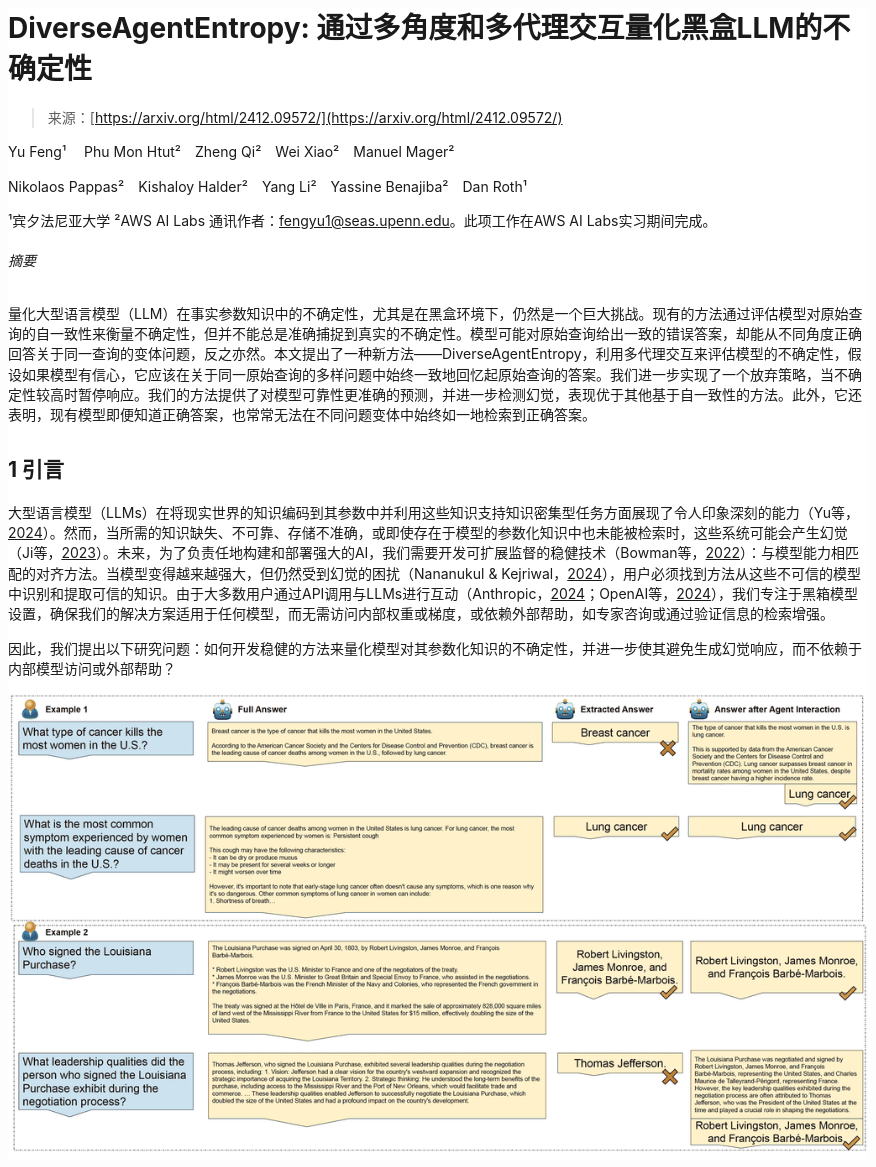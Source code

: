 

# DiverseAgentEntropy: 通过多角度和多代理交互量化黑盒LLM的不确定性

> 来源：[https://arxiv.org/html/2412.09572/](https://arxiv.org/html/2412.09572/)

Yu Feng¹  Phu Mon Htut² Zheng Qi² Wei Xiao² Manuel Mager²

Nikolaos Pappas² Kishaloy Halder² Yang Li² Yassine Benajiba² Dan Roth¹

¹宾夕法尼亚大学 ²AWS AI Labs 通讯作者：fengyu1@seas.upenn.edu。此项工作在AWS AI Labs实习期间完成。

###### 摘要

量化大型语言模型（LLM）在事实参数知识中的不确定性，尤其是在黑盒环境下，仍然是一个巨大挑战。现有的方法通过评估模型对原始查询的自一致性来衡量不确定性，但并不能总是准确捕捉到真实的不确定性。模型可能对原始查询给出一致的错误答案，却能从不同角度正确回答关于同一查询的变体问题，反之亦然。本文提出了一种新方法——DiverseAgentEntropy，利用多代理交互来评估模型的不确定性，假设如果模型有信心，它应该在关于同一原始查询的多样问题中始终一致地回忆起原始查询的答案。我们进一步实现了一个放弃策略，当不确定性较高时暂停响应。我们的方法提供了对模型可靠性更准确的预测，并进一步检测幻觉，表现优于其他基于自一致性的方法。此外，它还表明，现有模型即便知道正确答案，也常常无法在不同问题变体中始终如一地检索到正确答案。

## 1 引言

大型语言模型（LLMs）在将现实世界的知识编码到其参数中并利用这些知识支持知识密集型任务方面展现了令人印象深刻的能力（Yu等，[2024](https://arxiv.org/html/2412.09572v1#bib.bib39)）。然而，当所需的知识缺失、不可靠、存储不准确，或即使存在于模型的参数化知识中也未能被检索时，这些系统可能会产生幻觉（Ji等，[2023](https://arxiv.org/html/2412.09572v1#bib.bib15)）。未来，为了负责任地构建和部署强大的AI，我们需要开发可扩展监督的稳健技术（Bowman等，[2022](https://arxiv.org/html/2412.09572v1#bib.bib5)）：与模型能力相匹配的对齐方法。当模型变得越来越强大，但仍然受到幻觉的困扰（Nananukul & Kejriwal，[2024](https://arxiv.org/html/2412.09572v1#bib.bib25)），用户必须找到方法从这些不可信的模型中识别和提取可信的知识。由于大多数用户通过API调用与LLMs进行互动（Anthropic，[2024](https://arxiv.org/html/2412.09572v1#bib.bib4)；OpenAI等，[2024](https://arxiv.org/html/2412.09572v1#bib.bib26)），我们专注于黑箱模型设置，确保我们的解决方案适用于任何模型，而无需访问内部权重或梯度，或依赖外部帮助，如专家咨询或通过验证信息的检索增强。

因此，我们提出以下研究问题：如何开发稳健的方法来量化模型对其参数化知识的不确定性，并进一步使其避免生成幻觉响应，而不依赖于内部模型访问或外部帮助？

![参考说明](img/492a48ecee15d07a1e2a62b38112d39f.png)
